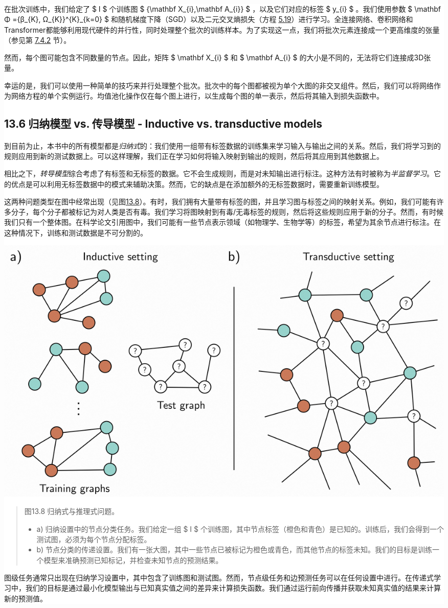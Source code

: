 在批次训练中，我们给定了 $ I $ 个训练图 $ \{\mathbf X_{i},\mathbf A_{i}\} $ ，以及它们对应的标签 $ y_{i} $ 。我们使用参数 $ \mathbf Φ =\{β_{K}, Ω_{K}\}^{K}_{k=0} $ 和随机梯度下降（SGD）以及二元交叉熵损失（方程 [5.19]()）进行学习。全连接网络、卷积网络和Transformer都能够利用现代硬件的并行性，同时处理整个批次的训练样本。为了实现这一点，我们将批次元素连接成一个更高维度的张量（参见第 [7.4.2](#algorithmic-differentiation) 节）。

然而，每个图可能包含不同数量的节点。因此，矩阵 $ \mathbf X_{i} $ 和 $ \mathbf A_{i} $ 的大小是不同的，无法将它们连接成3D张量。

幸运的是，我们可以使用一种简单的技巧来并行处理整个批次。批次中的每个图都被视为单个大图的非交叉组件。然后，我们可以将网络作为网络方程的单个实例运行。均值池化操作仅在每个图上进行，以生成每个图的单一表示，然后将其输入到损失函数中。

## 13.6 归纳模型 vs. 传导模型 - Inductive vs. transductive models

到目前为止，本书中的所有模型都是*归纳式*的：我们使用一组带有标签数据的训练集来学习输入与输出之间的关系。然后，我们将学习到的规则应用到新的测试数据上。可以这样理解，我们正在学习如何将输入映射到输出的规则，然后将其应用到其他数据上。

相比之下，*转导模型*综合考虑了有标签和无标签的数据。它不会生成规则，而是对未知输出进行标注。这种方法有时被称为*半监督学习*。它的优点是可以利用无标签数据中的模式来辅助决策。然而，它的缺点是在添加额外的无标签数据时，需要重新训练模型。

这两种问题类型在图中经常出现（见图[13.8]()）。有时，我们拥有大量带有标签的图，并且学习图与标签之间的映射关系。例如，我们可能有许多分子，每个分子都被标记为对人类是否有毒。我们学习将图映射到有毒/无毒标签的规则，然后将这些规则应用于新的分子。然而，有时候我们只有一个整体图。在科学论文引用图中，我们可能有一些节点表示领域（如物理学、生物学等）的标签，希望为其余节点进行标注。在这种情况下，训练和测试数据是不可分割的。

![Alt text](../img/image-13.8.png)
> 图13.8 归纳式与推理式问题。
>
> * a) 归纳设置中的节点分类任务。我们给定一组 $ I $ 个训练图，其中节点标签（橙色和青色）是已知的。训练后，我们会得到一个测试图，必须为每个节点分配标签。
> * b) 节点分类的传递设置。我们有一张大图，其中一些节点已被标记为橙色或青色，而其他节点的标签未知。我们的目标是训练一个模型来准确预测已知标记，并检查未知节点的预测结果。

图级任务通常只出现在归纳学习设置中，其中包含了训练图和测试图。然而，节点级任务和边预测任务可以在任何设置中进行。在传递式学习中，我们的目标是通过最小化模型输出与已知真实值之间的差异来计算损失函数。我们通过运行前向传播并获取未知真实值的结果来计算新的预测值。
